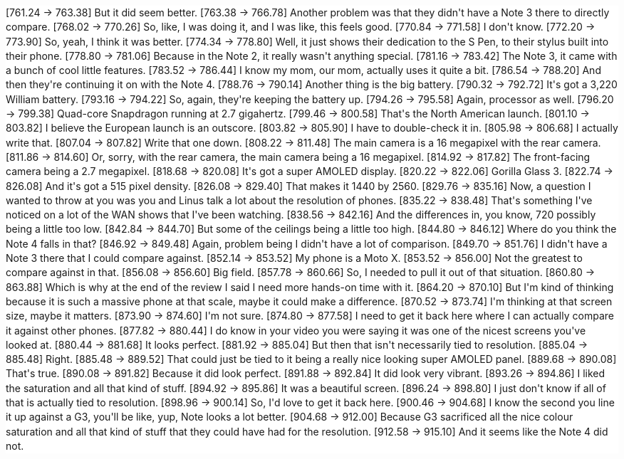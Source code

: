 [761.24 → 763.38] But it did seem better.
[763.38 → 766.78] Another problem was that they didn't have a Note 3 there to directly compare.
[768.02 → 770.26] So, like, I was doing it, and I was like, this feels good.
[770.84 → 771.58] I don't know.
[772.20 → 773.90] So, yeah, I think it was better.
[774.34 → 778.80] Well, it just shows their dedication to the S Pen, to their stylus built into their phone.
[778.80 → 781.06] Because in the Note 2, it really wasn't anything special.
[781.16 → 783.42] The Note 3, it came with a bunch of cool little features.
[783.52 → 786.44] I know my mom, our mom, actually uses it quite a bit.
[786.54 → 788.20] And then they're continuing it on with the Note 4.
[788.76 → 790.14] Another thing is the big battery.
[790.32 → 792.72] It's got a 3,220 William battery.
[793.16 → 794.22] So, again, they're keeping the battery up.
[794.26 → 795.58] Again, processor as well.
[796.20 → 799.38] Quad-core Snapdragon running at 2.7 gigahertz.
[799.46 → 800.58] That's the North American launch.
[801.10 → 803.82] I believe the European launch is an outscore.
[803.82 → 805.90] I have to double-check it in.
[805.98 → 806.68] I actually write that.
[807.04 → 807.82] Write that one down.
[808.22 → 811.48] The main camera is a 16 megapixel with the rear camera.
[811.86 → 814.60] Or, sorry, with the rear camera, the main camera being a 16 megapixel.
[814.92 → 817.82] The front-facing camera being a 2.7 megapixel.
[818.68 → 820.08] It's got a super AMOLED display.
[820.22 → 822.06] Gorilla Glass 3.
[822.74 → 826.08] And it's got a 515 pixel density.
[826.08 → 829.40] That makes it 1440 by 2560.
[829.76 → 835.16] Now, a question I wanted to throw at you was you and Linus talk a lot about the resolution of phones.
[835.22 → 838.48] That's something I've noticed on a lot of the WAN shows that I've been watching.
[838.56 → 842.16] And the differences in, you know, 720 possibly being a little too low.
[842.84 → 844.70] But some of the ceilings being a little too high.
[844.80 → 846.12] Where do you think the Note 4 falls in that?
[846.92 → 849.48] Again, problem being I didn't have a lot of comparison.
[849.70 → 851.76] I didn't have a Note 3 there that I could compare against.
[852.14 → 853.52] My phone is a Moto X.
[853.52 → 856.00] Not the greatest to compare against in that.
[856.08 → 856.60] Big field.
[857.78 → 860.66] So, I needed to pull it out of that situation.
[860.80 → 863.88] Which is why at the end of the review I said I need more hands-on time with it.
[864.20 → 870.10] But I'm kind of thinking because it is such a massive phone at that scale, maybe it could make a difference.
[870.52 → 873.74] I'm thinking at that screen size, maybe it matters.
[873.90 → 874.60] I'm not sure.
[874.80 → 877.58] I need to get it back here where I can actually compare it against other phones.
[877.82 → 880.44] I do know in your video you were saying it was one of the nicest screens you've looked at.
[880.44 → 881.68] It looks perfect.
[881.92 → 885.04] But then that isn't necessarily tied to resolution.
[885.04 → 885.48] Right.
[885.48 → 889.52] That could just be tied to it being a really nice looking super AMOLED panel.
[889.68 → 890.08] That's true.
[890.08 → 891.82] Because it did look perfect.
[891.88 → 892.84] It did look very vibrant.
[893.26 → 894.86] I liked the saturation and all that kind of stuff.
[894.92 → 895.86] It was a beautiful screen.
[896.24 → 898.80] I just don't know if all of that is actually tied to resolution.
[898.96 → 900.14] So, I'd love to get it back here.
[900.46 → 904.68] I know the second you line it up against a G3, you'll be like, yup, Note looks a lot better.
[904.68 → 912.00] Because G3 sacrificed all the nice colour saturation and all that kind of stuff that they could have had for the resolution.
[912.58 → 915.10] And it seems like the Note 4 did not.